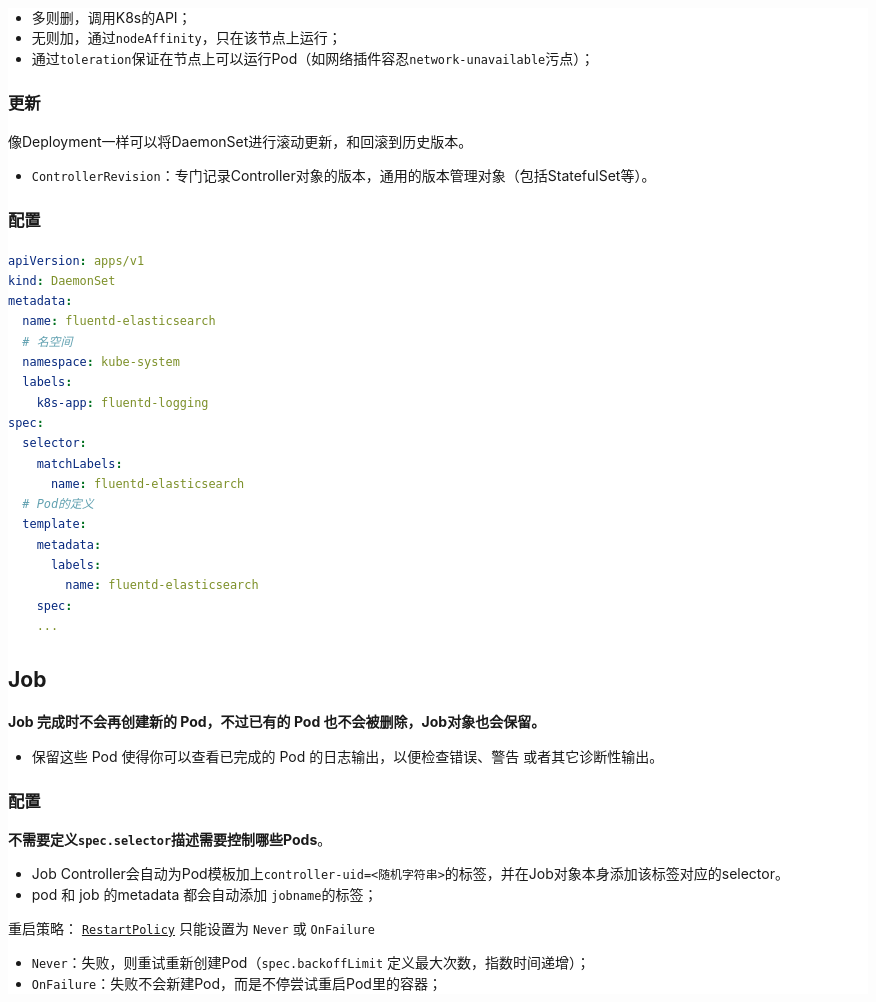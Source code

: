 - 多则删，调用K8s的API；
- 无则加，通过`nodeAffinity`，只在该节点上运行；
- 通过`toleration`保证在节点上可以运行Pod（如网络插件容忍`network-unavailable`污点）；

### 更新

像Deployment一样可以将DaemonSet进行滚动更新，和回滚到历史版本。

- `ControllerRevision`：专门记录Controller对象的版本，通用的版本管理对象（包括StatefulSet等）。

### 配置

```yaml
apiVersion: apps/v1
kind: DaemonSet
metadata:
  name: fluentd-elasticsearch
  # 名空间
  namespace: kube-system
  labels:
    k8s-app: fluentd-logging
spec:
  selector:
    matchLabels:
      name: fluentd-elasticsearch
  # Pod的定义
  template:
    metadata:
      labels:
        name: fluentd-elasticsearch
    spec:
    ... 
```



## Job

**Job 完成时不会再创建新的 Pod，不过已有的 Pod 也不会被删除，Job对象也会保留。** 

- 保留这些 Pod 使得你可以查看已完成的 Pod 的日志输出，以便检查错误、警告 或者其它诊断性输出。

### 配置

**不需要定义`spec.selector`描述需要控制哪些Pods**。

- Job Controller会自动为Pod模板加上`controller-uid=<随机字符串>`的标签，并在Job对象本身添加该标签对应的selector。
- pod 和 job 的metadata 都会自动添加 `jobname`的标签；

重启策略： [`RestartPolicy`](https://kubernetes.io/zh/docs/concepts/workloads/pods/pod-lifecycle/#restart-policy) 只能设置为 `Never` 或 `OnFailure` 

- `Never`：失败，则重试重新创建Pod（`spec.backoffLimit`	定义最大次数，指数时间递增）；
- `OnFailure`：失败不会新建Pod，而是不停尝试重启Pod里的容器；
